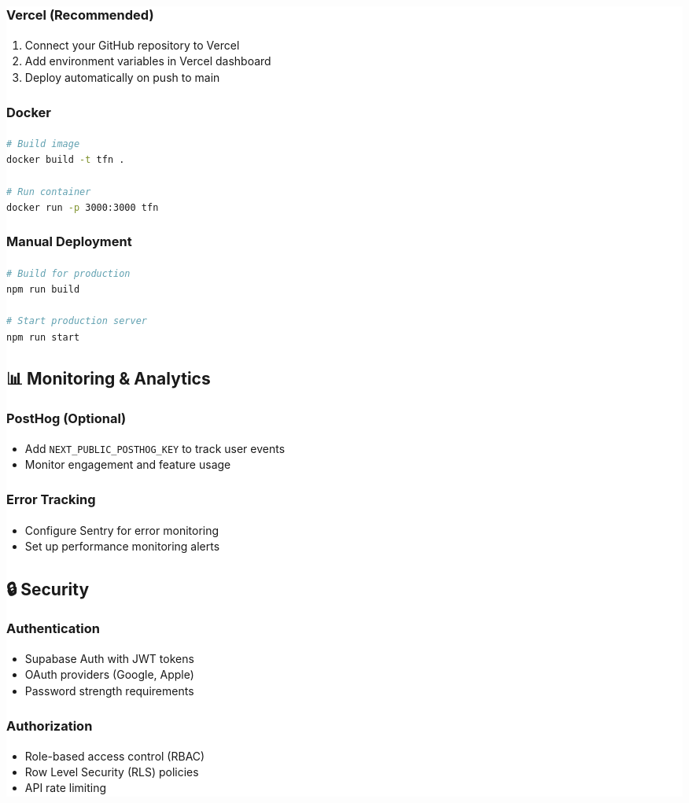 ### Vercel (Recommended)

1. Connect your GitHub repository to Vercel
2. Add environment variables in Vercel dashboard
3. Deploy automatically on push to main

### Docker

```bash
# Build image
docker build -t tfn .

# Run container
docker run -p 3000:3000 tfn
```

### Manual Deployment

```bash
# Build for production
npm run build

# Start production server
npm run start
```

## 📊 Monitoring & Analytics

### PostHog (Optional)

- Add `NEXT_PUBLIC_POSTHOG_KEY` to track user events
- Monitor engagement and feature usage

### Error Tracking

- Configure Sentry for error monitoring
- Set up performance monitoring alerts

## 🔒 Security

### Authentication

- Supabase Auth with JWT tokens
- OAuth providers (Google, Apple)
- Password strength requirements

### Authorization

- Role-based access control (RBAC)
- Row Level Security (RLS) policies
- API rate limiting
